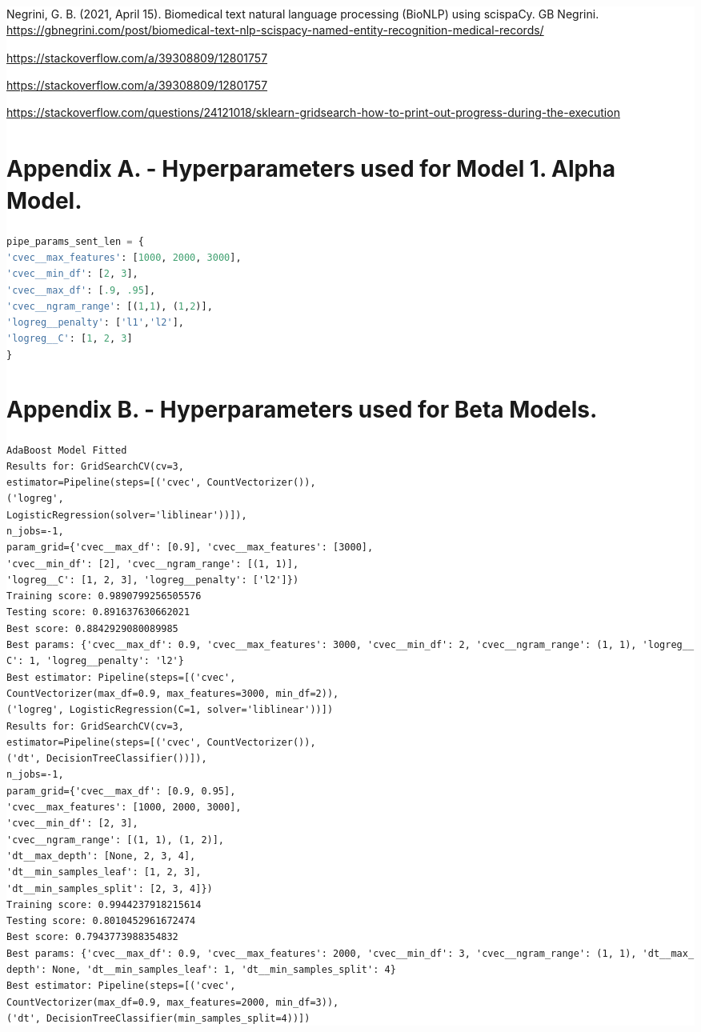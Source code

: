 Negrini, G. B. (2021, April 15). Biomedical text natural language processing (BioNLP) using scispaCy. GB Negrini. https://gbnegrini.com/post/biomedical-text-nlp-scispacy-named-entity-recognition-medical-records/

https://stackoverflow.com/a/39308809/12801757

https://stackoverflow.com/a/39308809/12801757

https://stackoverflow.com/questions/24121018/sklearn-gridsearch-how-to-print-out-progress-during-the-execution


# Appendix A. - Hyperparameters used for Model 1. Alpha Model.
```python
pipe_params_sent_len = {
'cvec__max_features': [1000, 2000, 3000],
'cvec__min_df': [2, 3],
'cvec__max_df': [.9, .95],
'cvec__ngram_range': [(1,1), (1,2)],
'logreg__penalty': ['l1','l2'],
'logreg__C': [1, 2, 3]
}

```
# Appendix B. - Hyperparameters used for Beta Models.
```output
AdaBoost Model Fitted
Results for: GridSearchCV(cv=3,
estimator=Pipeline(steps=[('cvec', CountVectorizer()),
('logreg',
LogisticRegression(solver='liblinear'))]),
n_jobs=-1,
param_grid={'cvec__max_df': [0.9], 'cvec__max_features': [3000],
'cvec__min_df': [2], 'cvec__ngram_range': [(1, 1)],
'logreg__C': [1, 2, 3], 'logreg__penalty': ['l2']})
Training score: 0.9890799256505576
Testing score: 0.891637630662021
Best score: 0.8842929080089985
Best params: {'cvec__max_df': 0.9, 'cvec__max_features': 3000, 'cvec__min_df': 2, 'cvec__ngram_range': (1, 1), 'logreg__C': 1, 'logreg__penalty': 'l2'}
Best estimator: Pipeline(steps=[('cvec',
CountVectorizer(max_df=0.9, max_features=3000, min_df=2)),
('logreg', LogisticRegression(C=1, solver='liblinear'))])
Results for: GridSearchCV(cv=3,
estimator=Pipeline(steps=[('cvec', CountVectorizer()),
('dt', DecisionTreeClassifier())]),
n_jobs=-1,
param_grid={'cvec__max_df': [0.9, 0.95],
'cvec__max_features': [1000, 2000, 3000],
'cvec__min_df': [2, 3],
'cvec__ngram_range': [(1, 1), (1, 2)],
'dt__max_depth': [None, 2, 3, 4],
'dt__min_samples_leaf': [1, 2, 3],
'dt__min_samples_split': [2, 3, 4]})
Training score: 0.9944237918215614
Testing score: 0.8010452961672474
Best score: 0.7943773988354832
Best params: {'cvec__max_df': 0.9, 'cvec__max_features': 2000, 'cvec__min_df': 3, 'cvec__ngram_range': (1, 1), 'dt__max_depth': None, 'dt__min_samples_leaf': 1, 'dt__min_samples_split': 4}
Best estimator: Pipeline(steps=[('cvec',
CountVectorizer(max_df=0.9, max_features=2000, min_df=3)),
('dt', DecisionTreeClassifier(min_samples_split=4))])
```